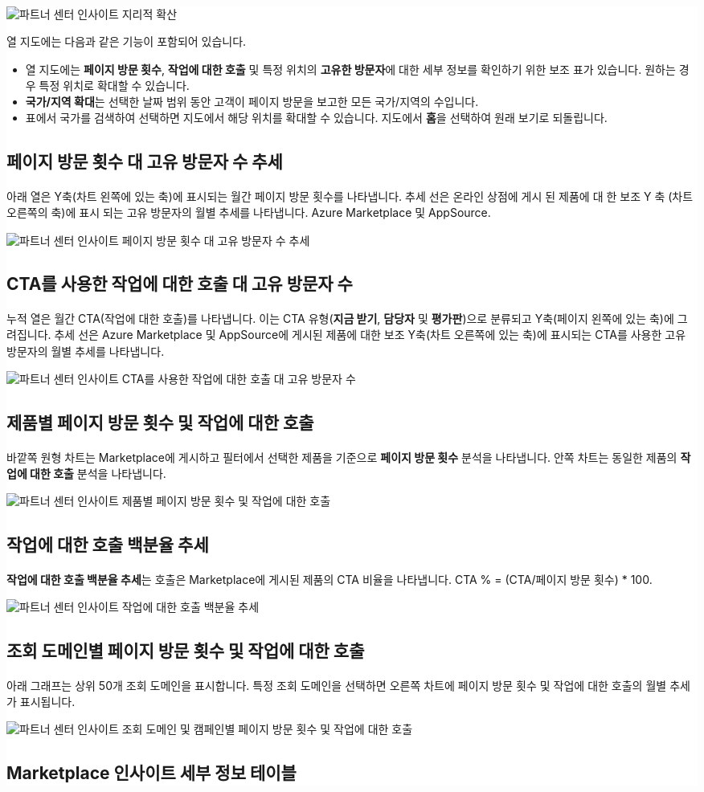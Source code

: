 ![파트너 센터 인사이트 지리적 확산](./media/insights-geography.png)

열 지도에는 다음과 같은 기능이 포함되어 있습니다.

- 열 지도에는 **페이지 방문 횟수**, **작업에 대한 호출** 및 특정 위치의 **고유한 방문자**에 대한 세부 정보를 확인하기 위한 보조 표가 있습니다. 원하는 경우 특정 위치로 확대할 수 있습니다.  
- **국가/지역 확대**는 선택한 날짜 범위 동안 고객이 페이지 방문을 보고한 모든 국가/지역의 수입니다.
- 표에서 국가를 검색하여 선택하면 지도에서 해당 위치를 확대할 수 있습니다. 지도에서 **홈**을 선택하여 원래 보기로 되돌립니다.

## <a name="page-visits-versus-unique-visitors-trend"></a>페이지 방문 횟수 대 고유 방문자 수 추세

아래 열은 Y축(차트 왼쪽에 있는 축)에 표시되는 월간 페이지 방문 횟수를 나타냅니다. 추세 선은 온라인 상점에 게시 된 제품에 대 한 보조 Y 축 (차트 오른쪽의 축)에 표시 되는 고유 방문자의 월별 추세를 나타냅니다. Azure Marketplace 및 AppSource.

![파트너 센터 인사이트 페이지 방문 횟수 대 고유 방문자 수 추세](./media/insights-page-vists-unique-visitors.png)

## <a name="call-to-action-versus-unique-visitors-with-ctas"></a>CTA를 사용한 작업에 대한 호출 대 고유 방문자 수

누적 열은 월간 CTA(작업에 대한 호출)를 나타냅니다. 이는 CTA 유형(**지금 받기**, **담당자** 및 **평가판**)으로 분류되고 Y축(페이지 왼쪽에 있는 축)에 그려집니다. 추세 선은 Azure Marketplace 및 AppSource에 게시된 제품에 대한 보조 Y축(차트 오른쪽에 있는 축)에 표시되는 CTA를 사용한 고유 방문자의 월별 추세를 나타냅니다.

![파트너 센터 인사이트 CTA를 사용한 작업에 대한 호출 대 고유 방문자 수](./media/insights-call-to-action-unique-visitors.png)

## <a name="page-visits-and-calls-to-action-by-offers"></a>제품별 페이지 방문 횟수 및 작업에 대한 호출

바깥쪽 원형 차트는 Marketplace에 게시하고 필터에서 선택한 제품을 기준으로 **페이지 방문 횟수** 분석을 나타냅니다. 안쪽 차트는 동일한 제품의 **작업에 대한 호출** 분석을 나타냅니다.

![파트너 센터 인사이트 제품별 페이지 방문 횟수 및 작업에 대한 호출](./media/insights-page-visits-and-cta-by-offer.png)

## <a name="call-to-action-percentage-trend"></a>작업에 대한 호출 백분율 추세

**작업에 대한 호출 백분율 추세**는 호출은 Marketplace에 게시된 제품의 CTA 비율을 나타냅니다. CTA % = (CTA/페이지 방문 횟수) * 100.

![파트너 센터 인사이트 작업에 대한 호출 백분율 추세](./media/insights-call-to-action-percentage-trend.png)

## <a name="page-visits-and-calls-to-action-by-referral-domains"></a>조회 도메인별 페이지 방문 횟수 및 작업에 대한 호출

아래 그래프는 상위 50개 조회 도메인을 표시합니다. 특정 조회 도메인을 선택하면 오른쪽 차트에 페이지 방문 횟수 및 작업에 대한 호출의 월별 추세가 표시됩니다.

![파트너 센터 인사이트 조회 도메인 및 캠페인별 페이지 방문 횟수 및 작업에 대한 호출](./media/insights-page-visits-call-to-actions.png)

## <a name="marketplace-insights-details-table"></a>Marketplace 인사이트 세부 정보 테이블
